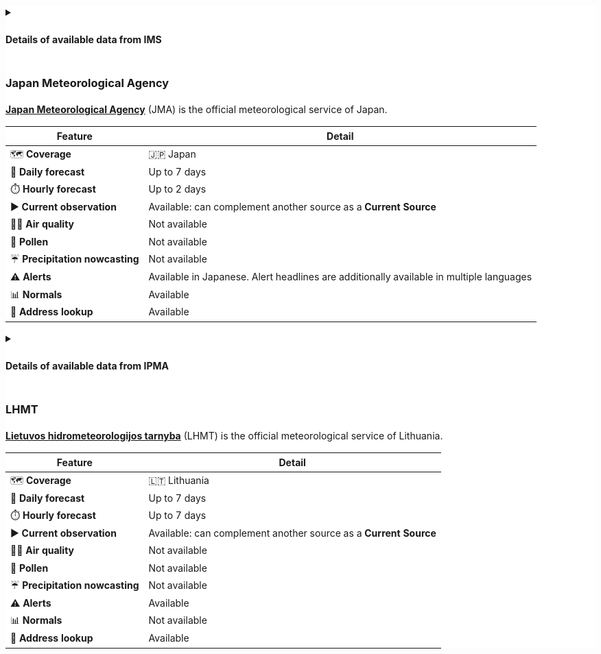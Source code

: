<details><summary><h4>Details of available data from IMS</h4></summary></details>

### Japan Meteorological Agency

**[Japan Meteorological Agency](https://www.jma.go.jp/)** (JMA) is the official meteorological service of Japan.

| Feature                        | Detail                                                                                  |
|--------------------------------|-----------------------------------------------------------------------------------------|
| 🗺️ **Coverage**               | 🇯🇵 Japan                                                                              |
| 📆 **Daily forecast**          | Up to 7 days                                                                            |
| ⏱️ **Hourly forecast**         | Up to 2 days                                                                            |
| ▶️ **Current observation**     | Available: can complement another source as a **Current Source**                        |
| 😶‍🌫️ **Air quality**         | Not available                                                                           |
| 🤧 **Pollen**                  | Not available                                                                           |
| ☔ **Precipitation nowcasting** | Not available                                                                           |
| ⚠️ **Alerts**                  | Available in Japanese. Alert headlines are additionally available in multiple languages |
| 📊 **Normals**                 | Available                                                                               |
| 🧭 **Address lookup**          | Available                                                                               |

<details><summary><h4>Details of available data from IPMA</h4></summary></details>

### LHMT

**[Lietuvos hidrometeorologijos tarnyba](https://www.meteo.lt/)** (LHMT) is the official meteorological service of Lithuania.

| Feature                        | Detail                                                           |
|--------------------------------|------------------------------------------------------------------|
| 🗺️ **Coverage**               | 🇱🇹 Lithuania                                                   |
| 📆 **Daily forecast**          | Up to 7 days                                                     |
| ⏱️ **Hourly forecast**         | Up to 7 days                                                     |
| ▶️ **Current observation**     | Available: can complement another source as a **Current Source** |
| 😶‍🌫️ **Air quality**         | Not available                                                    |
| 🤧 **Pollen**                  | Not available                                                    |
| ☔ **Precipitation nowcasting** | Not available                                                    |
| ⚠️ **Alerts**                  | Available                                                        |
| 📊 **Normals**                 | Not available                                                    |
| 🧭 **Address lookup**          | Available                                                        |
